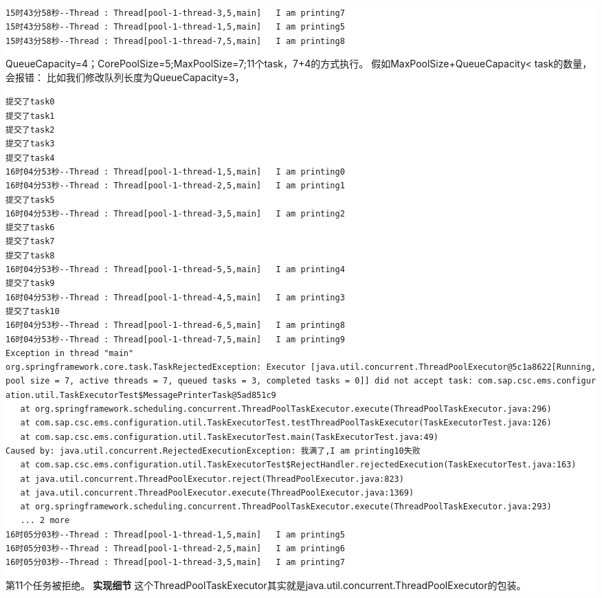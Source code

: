   ```
15时43分58秒--Thread : Thread[pool-1-thread-3,5,main]   I am printing7
15时43分58秒--Thread : Thread[pool-1-thread-1,5,main]   I am printing5
15时43分58秒--Thread : Thread[pool-1-thread-7,5,main]   I am printing8
  ```
  QueueCapacity=4；CorePoolSize=5;MaxPoolSize=7;11个task，7+4的方式执行。
假如MaxPoolSize+QueueCapacity< task的数量，会报错：
 比如我们修改队列长度为QueueCapacity=3，
 ```
提交了task0
提交了task1
提交了task2
提交了task3
提交了task4
16时04分53秒--Thread : Thread[pool-1-thread-1,5,main]   I am printing0
16时04分53秒--Thread : Thread[pool-1-thread-2,5,main]   I am printing1
提交了task5
16时04分53秒--Thread : Thread[pool-1-thread-3,5,main]   I am printing2
提交了task6
提交了task7
提交了task8
16时04分53秒--Thread : Thread[pool-1-thread-5,5,main]   I am printing4
提交了task9
16时04分53秒--Thread : Thread[pool-1-thread-4,5,main]   I am printing3
提交了task10
16时04分53秒--Thread : Thread[pool-1-thread-6,5,main]   I am printing8
16时04分53秒--Thread : Thread[pool-1-thread-7,5,main]   I am printing9
Exception in thread "main"
org.springframework.core.task.TaskRejectedException: Executor [java.util.concurrent.ThreadPoolExecutor@5c1a8622[Running, pool size = 7, active threads = 7, queued tasks = 3, completed tasks = 0]] did not accept task: com.sap.csc.ems.configuration.util.TaskExecutorTest$MessagePrinterTask@5ad851c9
	at org.springframework.scheduling.concurrent.ThreadPoolTaskExecutor.execute(ThreadPoolTaskExecutor.java:296)
	at com.sap.csc.ems.configuration.util.TaskExecutorTest.testThreadPoolTaskExecutor(TaskExecutorTest.java:126)
	at com.sap.csc.ems.configuration.util.TaskExecutorTest.main(TaskExecutorTest.java:49)
Caused by: java.util.concurrent.RejectedExecutionException: 我满了,I am printing10失败
	at com.sap.csc.ems.configuration.util.TaskExecutorTest$RejectHandler.rejectedExecution(TaskExecutorTest.java:163)
	at java.util.concurrent.ThreadPoolExecutor.reject(ThreadPoolExecutor.java:823)
	at java.util.concurrent.ThreadPoolExecutor.execute(ThreadPoolExecutor.java:1369)
	at org.springframework.scheduling.concurrent.ThreadPoolTaskExecutor.execute(ThreadPoolTaskExecutor.java:293)
	... 2 more
16时05分03秒--Thread : Thread[pool-1-thread-1,5,main]   I am printing5
16时05分03秒--Thread : Thread[pool-1-thread-2,5,main]   I am printing6
16时05分03秒--Thread : Thread[pool-1-thread-3,5,main]   I am printing7

 ```
 第11个任务被拒绝。
 **实现细节**
 这个ThreadPoolTaskExecutor其实就是java.util.concurrent.ThreadPoolExecutor的包装。
